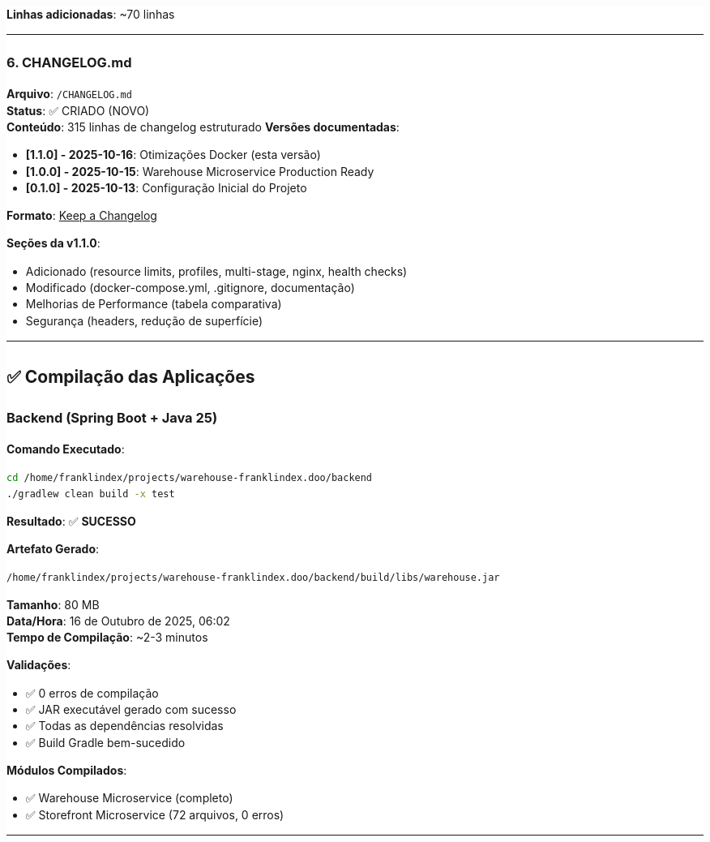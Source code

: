 **Linhas adicionadas**: ~70 linhas

---

### 6. CHANGELOG.md

**Arquivo**: `/CHANGELOG.md`  
**Status**: ✅ CRIADO (NOVO)  
**Conteúdo**: 315 linhas de changelog estruturado
**Versões documentadas**:
- **[1.1.0] - 2025-10-16**: Otimizações Docker (esta versão)
- **[1.0.0] - 2025-10-15**: Warehouse Microservice Production Ready
- **[0.1.0] - 2025-10-13**: Configuração Inicial do Projeto

**Formato**: [Keep a Changelog](https://keepachangelog.com/)

**Seções da v1.1.0**:
- Adicionado (resource limits, profiles, multi-stage, nginx, health checks)
- Modificado (docker-compose.yml, .gitignore, documentação)
- Melhorias de Performance (tabela comparativa)
- Segurança (headers, redução de superfície)

---

## ✅ Compilação das Aplicações

### Backend (Spring Boot + Java 25)

**Comando Executado**:
```bash
cd /home/franklindex/projects/warehouse-franklindex.doo/backend
./gradlew clean build -x test
```

**Resultado**: ✅ **SUCESSO**

**Artefato Gerado**:
```
/home/franklindex/projects/warehouse-franklindex.doo/backend/build/libs/warehouse.jar
```

**Tamanho**: 80 MB  
**Data/Hora**: 16 de Outubro de 2025, 06:02  
**Tempo de Compilação**: ~2-3 minutos  

**Validações**:
- ✅ 0 erros de compilação
- ✅ JAR executável gerado com sucesso
- ✅ Todas as dependências resolvidas
- ✅ Build Gradle bem-sucedido

**Módulos Compilados**:
- ✅ Warehouse Microservice (completo)
- ✅ Storefront Microservice (72 arquivos, 0 erros)

---
